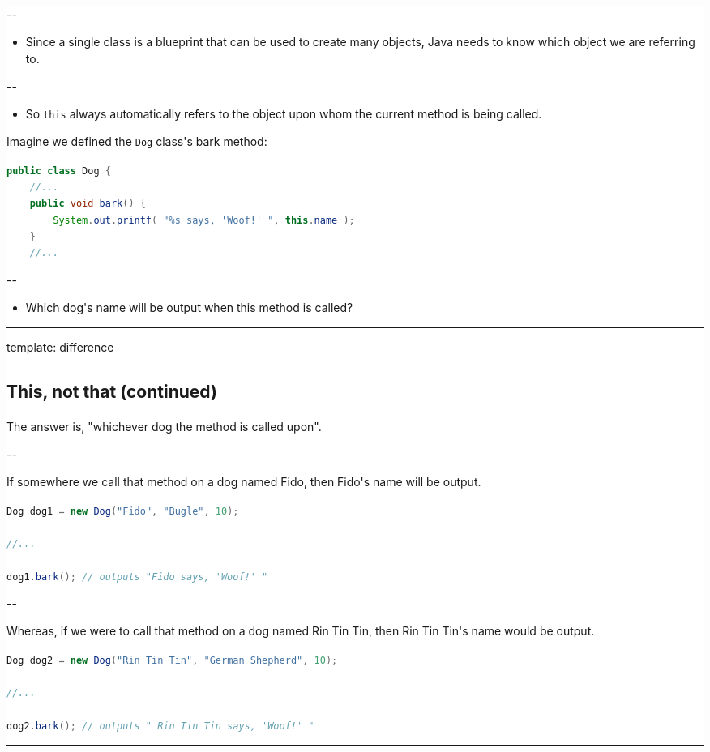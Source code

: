 --

- Since a single class is a blueprint that can be used to create many objects, Java needs to know which object we are referring to.

--

- So `this` always automatically refers to the object upon whom the current method is being called.

Imagine we defined the `Dog` class's bark method:

```java
public class Dog {
    //...
    public void bark() {
        System.out.printf( "%s says, 'Woof!' ", this.name );
    }
    //...
```

--

- Which dog's name will be output when this method is called?

---

template: difference

## This, not that (continued)

The answer is, "whichever dog the method is called upon".

--

If somewhere we call that method on a dog named Fido, then Fido's name will be output.

```java
Dog dog1 = new Dog("Fido", "Bugle", 10);

//...

dog1.bark(); // outputs "Fido says, 'Woof!' "
```

--

Whereas, if we were to call that method on a dog named  Rin Tin Tin, then  Rin Tin Tin's name would be output.

```java
Dog dog2 = new Dog("Rin Tin Tin", "German Shepherd", 10);

//...

dog2.bark(); // outputs " Rin Tin Tin says, 'Woof!' "
```

---
